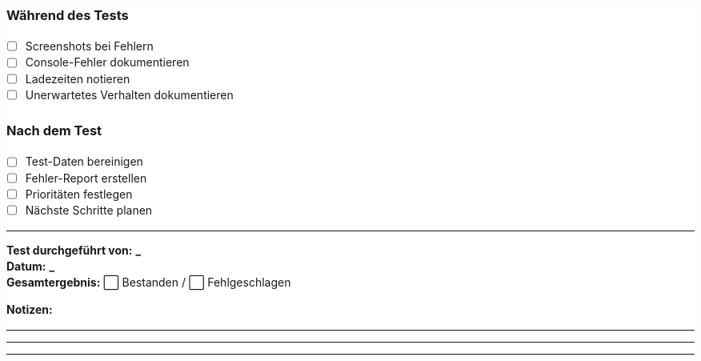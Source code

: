 ### Während des Tests

- [ ] Screenshots bei Fehlern
- [ ] Console-Fehler dokumentieren
- [ ] Ladezeiten notieren
- [ ] Unerwartetes Verhalten dokumentieren

### Nach dem Test

- [ ] Test-Daten bereinigen
- [ ] Fehler-Report erstellen
- [ ] Prioritäten festlegen
- [ ] Nächste Schritte planen

---

**Test durchgeführt von:** ********\_********  
**Datum:** ********\_********  
**Gesamtergebnis:** ⬜ Bestanden / ⬜ Fehlgeschlagen

**Notizen:**

---

---

---
